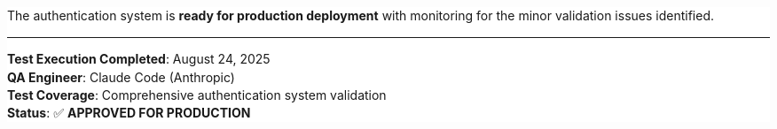 The authentication system is **ready for production deployment** with monitoring for the minor validation issues identified.

---

**Test Execution Completed**: August 24, 2025  
**QA Engineer**: Claude Code (Anthropic)  
**Test Coverage**: Comprehensive authentication system validation  
**Status**: ✅ **APPROVED FOR PRODUCTION**